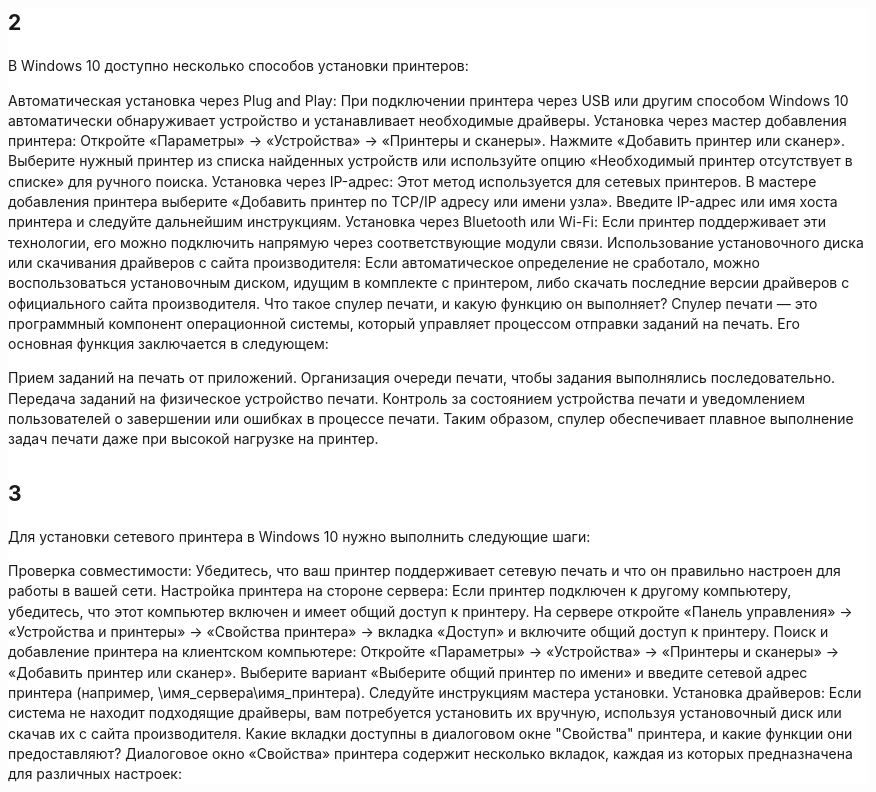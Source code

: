 ## 2

В Windows 10 доступно несколько способов установки принтеров:

Автоматическая установка через Plug and Play: При подключении принтера через USB или другим способом Windows 10 автоматически обнаруживает устройство и устанавливает необходимые драйверы.
Установка через мастер добавления принтера:
Откройте «Параметры» → «Устройства» → «Принтеры и сканеры».
Нажмите «Добавить принтер или сканер».
Выберите нужный принтер из списка найденных устройств или используйте опцию «Необходимый принтер отсутствует в списке» для ручного поиска.
Установка через IP-адрес: Этот метод используется для сетевых принтеров.
В мастере добавления принтера выберите «Добавить принтер по TCP/IP адресу или имени узла».
Введите IP-адрес или имя хоста принтера и следуйте дальнейшим инструкциям.
Установка через Bluetooth или Wi-Fi: Если принтер поддерживает эти технологии, его можно подключить напрямую через соответствующие модули связи.
Использование установочного диска или скачивания драйверов с сайта производителя: Если автоматическое определение не сработало, можно воспользоваться установочным диском, идущим в комплекте с принтером, либо скачать последние версии драйверов с официального сайта производителя.
Что такое спулер печати, и какую функцию он выполняет?
Спулер печати — это программный компонент операционной системы, который управляет процессом отправки заданий на печать. Его основная функция заключается в следующем:

Прием заданий на печать от приложений.
Организация очереди печати, чтобы задания выполнялись последовательно.
Передача заданий на физическое устройство печати.
Контроль за состоянием устройства печати и уведомлением пользователей о завершении или ошибках в процессе печати.
Таким образом, спулер обеспечивает плавное выполнение задач печати даже при высокой нагрузке на принтер.

## 3

Для установки сетевого принтера в Windows 10 нужно выполнить следующие шаги:

Проверка совместимости: Убедитесь, что ваш принтер поддерживает сетевую печать и что он правильно настроен для работы в вашей сети.
Настройка принтера на стороне сервера:
Если принтер подключен к другому компьютеру, убедитесь, что этот компьютер включен и имеет общий доступ к принтеру.
На сервере откройте «Панель управления» → «Устройства и принтеры» → «Свойства принтера» → вкладка «Доступ» и включите общий доступ к принтеру.
Поиск и добавление принтера на клиентском компьютере:
Откройте «Параметры» → «Устройства» → «Принтеры и сканеры» → «Добавить принтер или сканер».
Выберите вариант «Выберите общий принтер по имени» и введите сетевой адрес принтера (например, \имя_сервера\имя_принтера).
Следуйте инструкциям мастера установки.
Установка драйверов:
Если система не находит подходящие драйверы, вам потребуется установить их вручную, используя установочный диск или скачав их с сайта производителя.
Какие вкладки доступны в диалоговом окне "Свойства" принтера, и какие функции они предоставляют?
Диалоговое окно «Свойства» принтера содержит несколько вкладок, каждая из которых предназначена для различных настроек:
